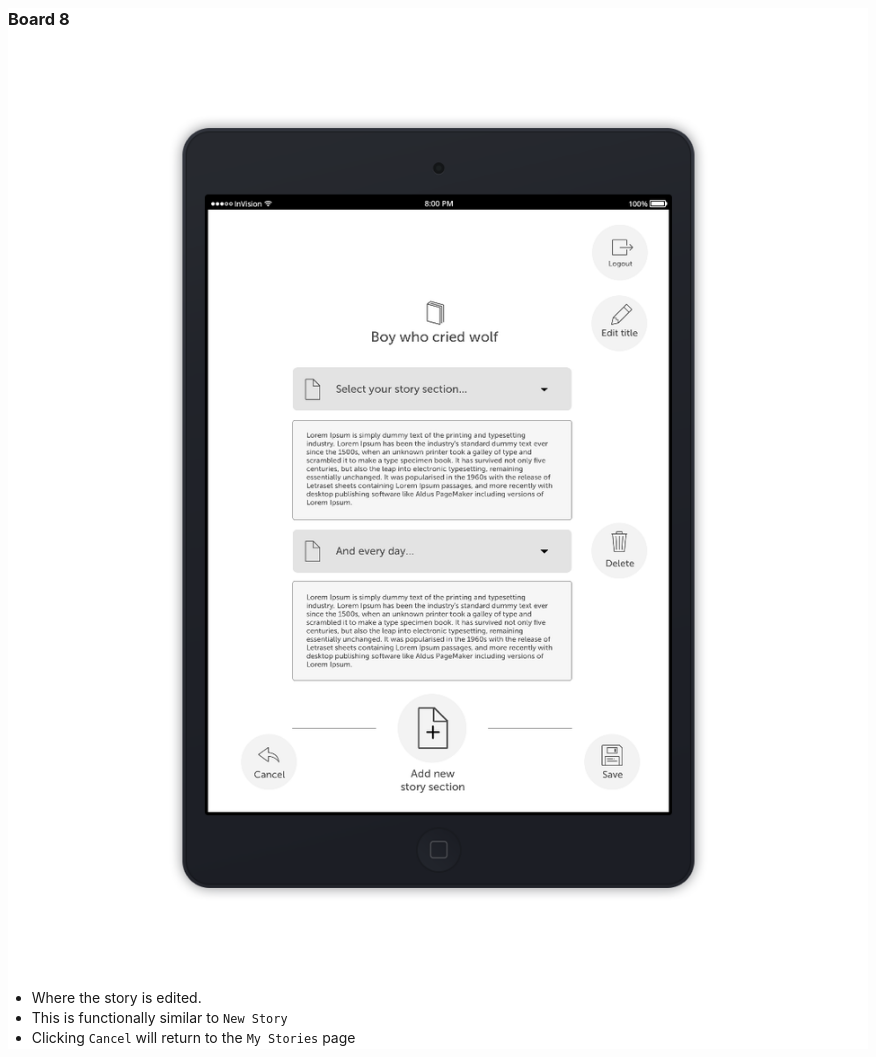 ### Board 8
![Storyboard 8](./images/storyboard/8.png)
* Where the story is edited.
* This is functionally similar to `New Story`
* Clicking `Cancel` will return to the `My Stories` page
